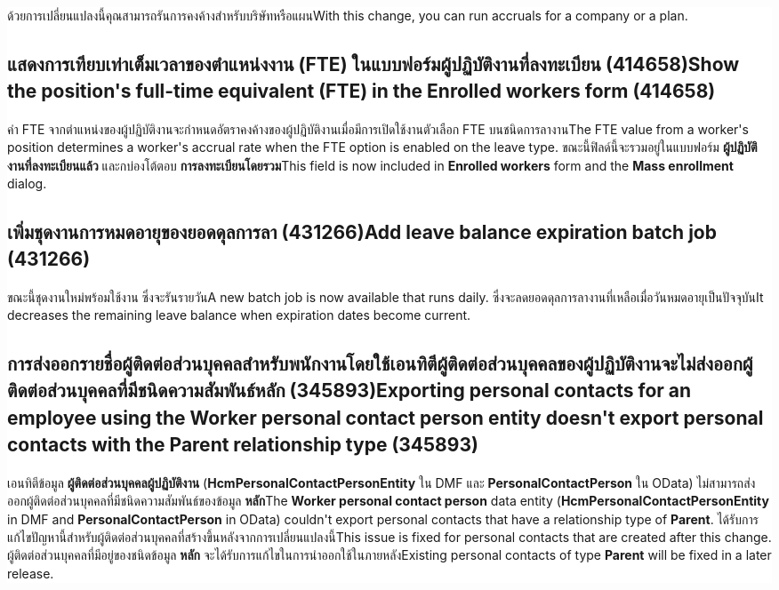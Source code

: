 <span data-ttu-id="b8220-118">ด้วยการเปลี่ยนแปลงนี้คุณสามารถรันการคงค้างสำหรับบริษัทหรือแผน</span><span class="sxs-lookup"><span data-stu-id="b8220-118">With this change, you can run accruals for a company or a plan.</span></span>
 
## <a name="show-the-positions-full-time-equivalent-fte-in-the-enrolled-workers-form-414658"></a><span data-ttu-id="b8220-119">แสดงการเทียบเท่าเต็มเวลาของตำแหน่งงาน (FTE) ในแบบฟอร์มผู้ปฏิบัติงานที่ลงทะเบียน (414658)</span><span class="sxs-lookup"><span data-stu-id="b8220-119">Show the position's full-time equivalent (FTE) in the Enrolled workers form (414658)</span></span>

<span data-ttu-id="b8220-120">ค่า FTE จากตำแหน่งของผู้ปฏิบัติงานจะกำหนดอัตราคงค้างของผู้ปฏิบัติงานเมื่อมีการเปิดใช้งานตัวเลือก FTE บนชนิดการลางาน</span><span class="sxs-lookup"><span data-stu-id="b8220-120">The FTE value from a worker's position determines a worker's accrual rate when the FTE option is enabled on the leave type.</span></span> <span data-ttu-id="b8220-121">ขณะนี้ฟิลด์นี้จะรวมอยู่ในแบบฟอร์ม **ผู้ปฏิบัติงานที่ลงทะเบียนแล้ว** และกบ่องโต้ตอบ **การลงทะเบียนโดยรวม**</span><span class="sxs-lookup"><span data-stu-id="b8220-121">This field is now included in **Enrolled workers** form and the **Mass enrollment** dialog.</span></span>

## <a name="add-leave-balance-expiration-batch-job-431266"></a><span data-ttu-id="b8220-122">เพิ่มชุดงานการหมดอายุของยอดดุลการลา (431266)</span><span class="sxs-lookup"><span data-stu-id="b8220-122">Add leave balance expiration batch job (431266)</span></span>

<span data-ttu-id="b8220-123">ขณะนี้ชุดงานใหม่พร้อมใช้งาน ซึ่งจะรันรายวัน</span><span class="sxs-lookup"><span data-stu-id="b8220-123">A new batch job is now available that runs daily.</span></span> <span data-ttu-id="b8220-124">ซึ่งจะลดยอดดุลการลางานที่เหลือเมื่อวันหมดอายุเป็นปัจจุบัน</span><span class="sxs-lookup"><span data-stu-id="b8220-124">It decreases the remaining leave balance when expiration dates become current.</span></span>

## <a name="exporting-personal-contacts-for-an-employee-using-the-worker-personal-contact-person-entity-doesnt-export-personal-contacts-with-the-parent-relationship-type-345893"></a><span data-ttu-id="b8220-125">การส่งออกรายชื่อผู้ติดต่อส่วนบุคคลสำหรับพนักงานโดยใช้เอนทิตีผู้ติดต่อส่วนบุคคลของผู้ปฏิบัติงานจะไม่ส่งออกผู้ติดต่อส่วนบุคคลที่มีชนิดความสัมพันธ์หลัก (345893)</span><span class="sxs-lookup"><span data-stu-id="b8220-125">Exporting personal contacts for an employee using the Worker personal contact person entity doesn't export personal contacts with the Parent relationship type (345893)</span></span>

<span data-ttu-id="b8220-126">เอนทิตีข้อมูล **ผู้ติดต่อส่วนบุคคลผู้ปฏิบัติงาน** (**HcmPersonalContactPersonEntity** ใน DMF และ **PersonalContactPerson** ใน OData) ไม่สามารถส่งออกผู้ติดต่อส่วนบุคคลที่มีชนิดความสัมพันธ์ของข้อมูล **หลัก**</span><span class="sxs-lookup"><span data-stu-id="b8220-126">The **Worker personal contact person** data entity (**HcmPersonalContactPersonEntity** in DMF and **PersonalContactPerson** in OData) couldn't export personal contacts that have a relationship type of **Parent**.</span></span> <span data-ttu-id="b8220-127">ได้รับการแก้ไขปัญหานี้สำหรับผู้ติดต่อส่วนบุคคลที่สร้างขึ้นหลังจากการเปลี่ยนแปลงนี้</span><span class="sxs-lookup"><span data-stu-id="b8220-127">This issue is fixed for personal contacts that are created after this change.</span></span> <span data-ttu-id="b8220-128">ผู้ติดต่อส่วนบุคคลที่มีอยู่ของชนิดข้อมูล **หลัก** จะได้รับการแก้ไขในการนำออกใช้ในภายหลัง</span><span class="sxs-lookup"><span data-stu-id="b8220-128">Existing personal contacts of type **Parent** will be fixed in a later release.</span></span>
